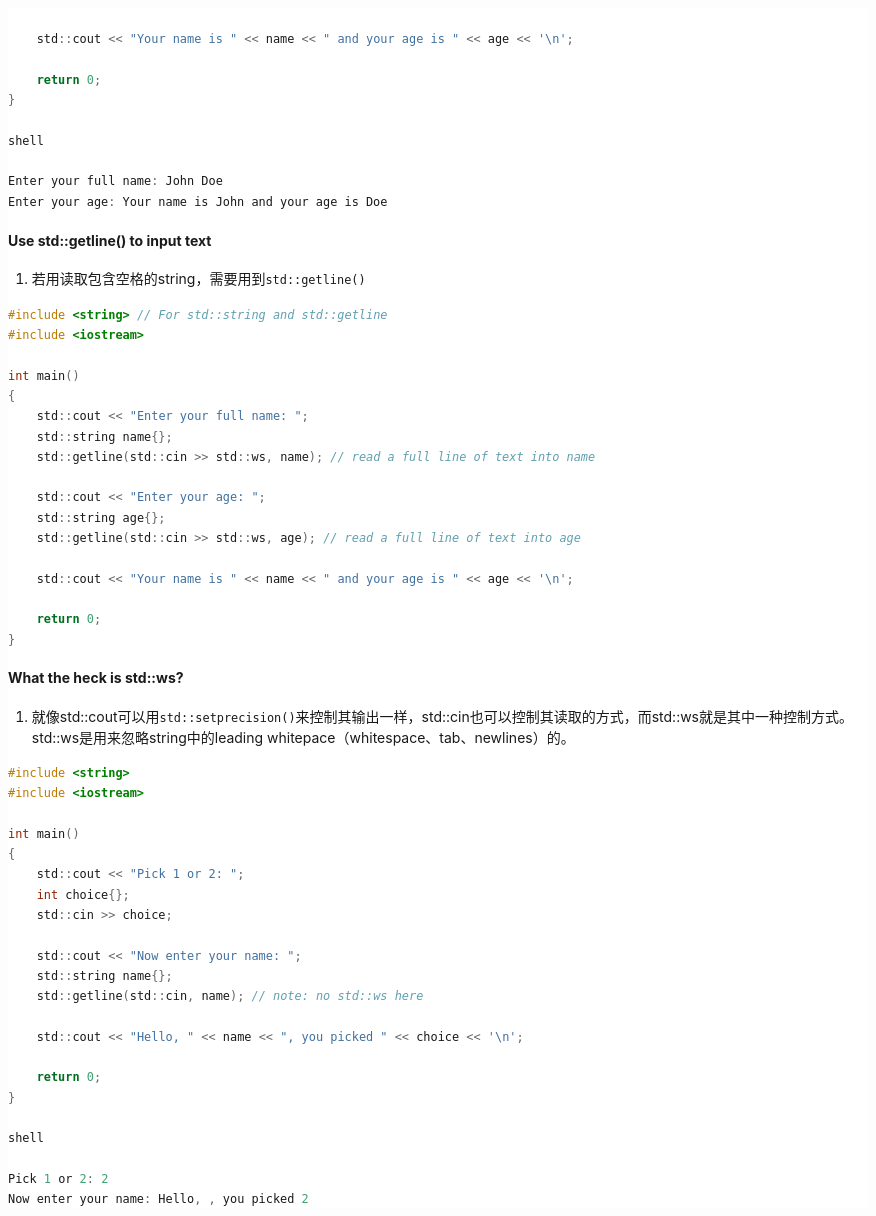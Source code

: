``` c

    std::cout << "Your name is " << name << " and your age is " << age << '\n';

    return 0;
}

shell

Enter your full name: John Doe
Enter your age: Your name is John and your age is Doe
```

#### Use std::getline() to input text
1. 若用读取包含空格的string，需要用到```std::getline()```
``` c
#include <string> // For std::string and std::getline
#include <iostream>

int main()
{
    std::cout << "Enter your full name: ";
    std::string name{};
    std::getline(std::cin >> std::ws, name); // read a full line of text into name

    std::cout << "Enter your age: ";
    std::string age{};
    std::getline(std::cin >> std::ws, age); // read a full line of text into age

    std::cout << "Your name is " << name << " and your age is " << age << '\n';

    return 0;
}
```

#### What the heck is std::ws?
1. 就像std::cout可以用```std::setprecision()```来控制其输出一样，std::cin也可以控制其读取的方式，而std::ws就是其中一种控制方式。std::ws是用来忽略string中的leading whitepace（whitespace、tab、newlines）的。

``` c
#include <string>
#include <iostream>

int main()
{
    std::cout << "Pick 1 or 2: ";
    int choice{};
    std::cin >> choice;

    std::cout << "Now enter your name: ";
    std::string name{};
    std::getline(std::cin, name); // note: no std::ws here

    std::cout << "Hello, " << name << ", you picked " << choice << '\n';

    return 0;
}

shell

Pick 1 or 2: 2
Now enter your name: Hello, , you picked 2
```
